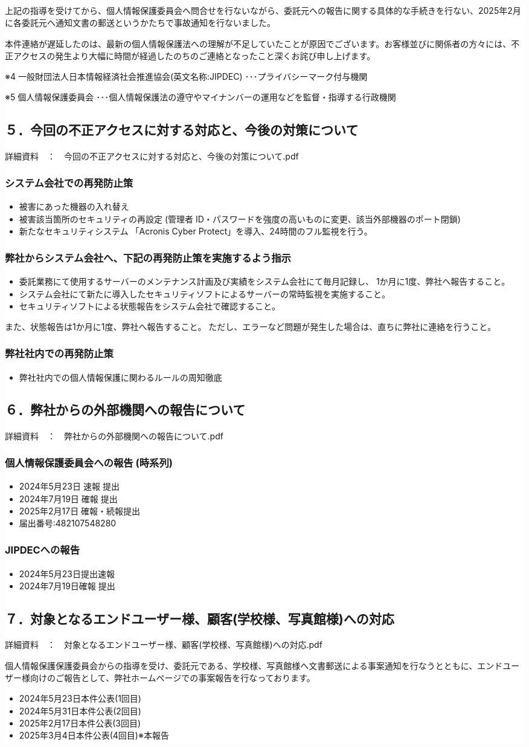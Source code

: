 上記の指導を受けてから、個人情報保護委員会へ問合せを行ないながら、委託元への報告に関する具体的な手続きを行ない、2025年2月に各委託元へ通知文書の郵送というかたちで事故通知を行ないました。

本件連絡が遅延したのは、最新の個人情報保護法への理解が不足していたことが原因でございます。お客様並びに関係者の方々には、不正アクセスの発生より大幅に時間が経過したのちのご連絡となったこと深くお詫び申し上げます。

※4 一般財団法人日本情報経済社会推進協会(英文名称:JIPDEC)
･･･プライバシーマーク付与機関

※5 個人情報保護委員会
･･･個人情報保護法の遵守やマイナンバーの運用などを監督・指導する行政機関

## ５．今回の不正アクセスに対する対応と、今後の対策について
詳細資料　：　今回の不正アクセスに対する対応と、今後の対策について.pdf
 
### システム会社での再発防止策
- 被害にあった機器の入れ替え
- 被害該当箇所のセキュリティの再設定 (管理者 ID・パスワードを強度の高いものに変更、該当外部機器のポート閉鎖)
- 新たなセキュリティシステム 「Acronis Cyber Protect」を導入、24時間のフル監視を行う。

### 弊社からシステム会社へ、下記の再発防止策を実施するよう指示
- 委託業務にて使用するサーバーのメンテナンス計画及び実績をシステム会社にて毎月記録し、 1か月に1度、弊社へ報告すること。
- システム会社にて新たに導入したセキュリティソフトによるサーバーの常時監視を実施すること。
- セキュリティソフトによる状態報告をシステム会社で確認すること。

また、状態報告は1か月に1度、弊社へ報告すること。 ただし、エラーなど問題が発生した場合は、直ちに弊社に連絡を行うこと。

### 弊社社内での再発防止策
- 弊社社内での個人情報保護に関わるルールの周知徹底

## ６．弊社からの外部機関への報告について
詳細資料　：　弊社からの外部機関への報告について.pdf
### 個人情報保護委員会への報告 (時系列)
- 2024年5月23日 速報 提出
- 2024年7月19日 確報 提出
- 2025年2月17日 確報・続報提出
- 届出番号:482107548280

### JIPDECへの報告
- 2024年5月23日提出速報
- 2024年7月19日確報 提出 

## ７．対象となるエンドユーザー様、顧客(学校様、写真館様)への対応
詳細資料　：　対象となるエンドユーザー様、顧客(学校様、写真館様)への対応.pdf
 
個人情報保護保護委員会からの指導を受け、委託元である、学校様、写真館様へ文書郵送による事案通知を行なうとともに、エンドユーザー様向けのご報告として、弊社ホームページでの事案報告を行なっております。
- 2024年5月23日本件公表(1回目)
- 2024年5月31日本件公表(2回目)
- 2025年2月17日本件公表(3回目)
- 2025年3月4日本件公表(4回目)※本報告
